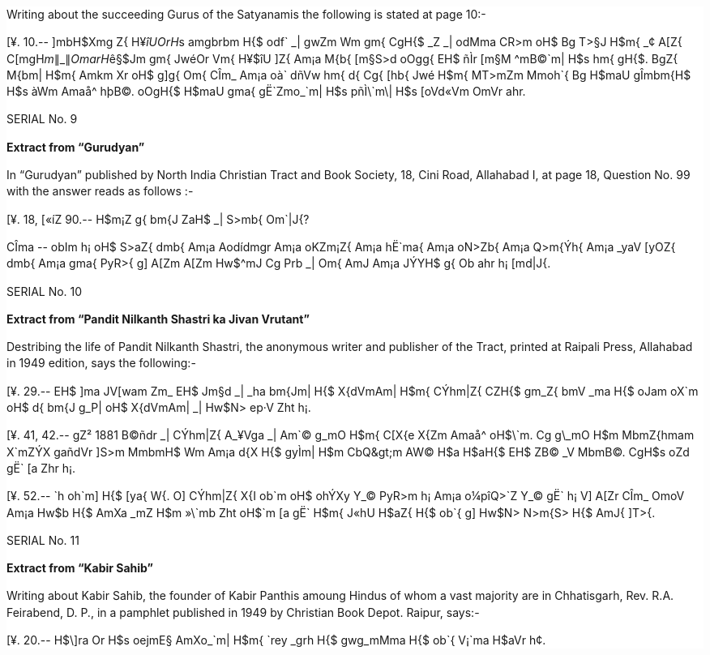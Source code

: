 Writing about the succeeding Gurus of the Satyanamis the following is
stated at page 10:-

\[¥. 10.-- \]mbH$Xmg Z{ H¥$îUOr H$s amgbrbm H{$ odf\` \_\| gwZm Wm gm{
CgH{$ \_Z \_\| odMma CR&gt;m oH$ Bg T&gt;§J H$m{ \_¢ A\[Z{ C\[mgH$m\|
\_\| Omar H$ê§$Jm gm{ JwéOr Vm{ H¥$îU \]Z{ Am¡a M{b{ \[m§S&gt;d oOgg{
EH$ ñÌr \[m§M ^mB©\`m\| H$s hm{ gH{$. BgZ{ M{bm\| H$m{ Amkm Xr oH$ g\]g{
Om{ CÎm\_ Am¡a oà\` dñVw hm{ d{ Cg{ \[hb{ Jwé H$m{ MT&gt;mZm Mmoh\`{ Bg
H$maU gÎmbm{H$ H$s àWm Amaå^ hþB©. oOgH{$ H$maU gma{ gË\`Zmo\_\`m\| H$s
pñÌ\`m\| H$s \[oVd«Vm OmVr ahr.  
 

SERIAL No. 9

**Extract from “Gurudyan”**

In “Gurudyan” published by North India Christian Tract and Book Society,
18, Cini Road, Allahabad I, at page 18, Question No. 99 with the answer
reads as follows :-

\[¥. 18, \[«íZ 90.-- H$m¡Z g{ bm{J ZaH$ \_\| S&gt;mb{ Om\`\|J{?  

CÎma -- obIm h¡ oH$ S&gt;aZ{ dmb{ Am¡a Aodídmgr Am¡a oKZm¡Z{ Am¡a
hË\`ma{ Am¡a oN&gt;Zb{ Am¡a Q&gt;m{Ýh{ Am¡a \_yaV \[yOZ{ dmb{ Am¡a gma{
PyR&gt;{ g\] A\[Zm A\[Zm Hw$^mJ Cg Prb \_\| Om{ AmJ Am¡a JÝYH$ g{ Ob ahr
h¡ \[md\|J{.  
 

SERIAL No. 10

**Extract from “Pandit Nilkanth Shastri ka Jivan Vrutant”**

Destribing the life of Pandit Nilkanth Shastri, the anonymous writer and
publisher of the Tract, printed at Raipali Press, Allahabad in 1949
edition, says the following:-

\[¥. 29.-- EH$ \]ma JV\[wam Zm\_ EH$ Jm§d \_\| \_ha bm{Jm\| H{$
X{dVmAm\| H$m{ CÝhm\|Z{ CZH{$ gm\_Z{ bmV \_ma H{$ oJam oX\`m oH$ d{ bm{J
g\_P\| oH$ X{dVmAm\| \_\| Hw$N&gt; ep·V Zht h¡.

\[¥. 41, 42.-- gZ² 1881 B©ñdr \_\| CÝhm\|Z{ A\_¥Vga \_\| Am\`© g\_mO
H$m{ C\[X{e X{Zm Amaå^ oH$\`m. Cg g\_mO H$m MbmZ{hmam X\`mZÝX gañdVr
\]S&gt;m MmbmH$ Wm Am¡a d{X H{$ gyÌm\| H$m CbQ&gt;m AW© H$a H$aH{$ EH$
ZB© \_V MbmB©. CgH$s oZd gË\` \[a Zhr h¡.

\[¥. 52.-- \`h oh\`m\] H{$ \[ya{ W{. O\] CÝhm\|Z{ X{I ob\`m oH$ ohÝXy
Y\_© PyR&gt;m h¡ Am¡a o¼pîQ&gt;\`Z Y\_© gË\` h¡ V\] A\[Zr CÎm\_ OmoV
Am¡a Hw$b H{$ AmXa \_mZ H$m »\`mb Zht oH$\`m \[a gË\` H$m{ J«hU H$aZ{
H{$ ob\`{ g\] Hw$N&gt; N&gt;m{S&gt; H{$ AmJ{ \]T&gt;{.  
 

SERIAL No. 11

**Extract from “Kabir Sahib”**

Writing about Kabir Sahib, the founder of Kabir Panthis amoung Hindus of
whom a vast majority are in Chhatisgarh, Rev. R.A. Feirabend, D. P., in
a pamphlet published in 1949 by Christian Book Depot. Raipur, says:-

\[¥. 20.-- H$\]ra Or H$s oejmE§ AmXo\_\`m\| H$m{ \`rey \_grh H{$
gwg\_mMma H{$ ob\`{ V¡\`ma H$aVr h¢.
